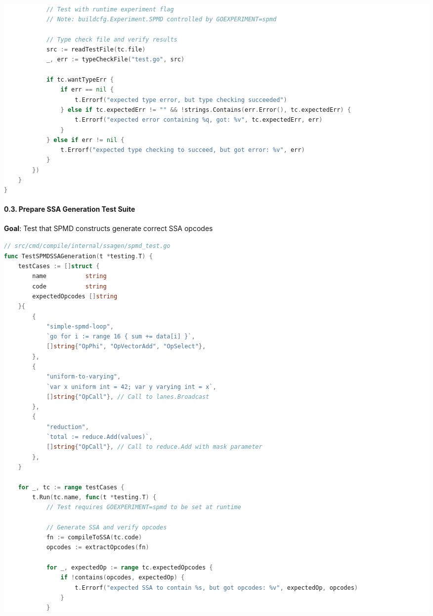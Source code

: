 ```go
            // Test with runtime experiment flag
            // Note: buildcfg.Experiment.SPMD controlled by GOEXPERIMENT=spmd
            
            // Type check file and verify results
            src := readTestFile(tc.file)
            _, err := typeCheckFile("test.go", src)
            
            if tc.wantTypeErr {
                if err == nil {
                    t.Errorf("expected type error, but type checking succeeded")
                } else if tc.expectedErr != "" && !strings.Contains(err.Error(), tc.expectedErr) {
                    t.Errorf("expected error containing %q, got: %v", tc.expectedErr, err)
                }
            } else if err != nil {
                t.Errorf("expected type checking to succeed, but got error: %v", err)
            }
        })
    }
}
```

#### 0.3. Prepare SSA Generation Test Suite

**Goal**: Test that SPMD constructs generate correct SSA opcodes

```go
// src/cmd/compile/internal/ssagen/spmd_test.go
func TestSPMDSSAGeneration(t *testing.T) {
    testCases := []struct {
        name           string
        code           string
        expectedOpcodes []string
    }{
        {
            "simple-spmd-loop",
            `go for i := range 16 { sum += data[i] }`,
            []string{"OpPhi", "OpVectorAdd", "OpSelect"},
        },
        {
            "uniform-to-varying",
            `var x uniform int = 42; var y varying int = x`,
            []string{"OpCall"}, // Call to lanes.Broadcast
        },
        {
            "reduction",
            `total := reduce.Add(values)`,
            []string{"OpCall"}, // Call to reduce.Add with mask parameter
        },
    }
    
    for _, tc := range testCases {
        t.Run(tc.name, func(t *testing.T) {
            // Test requires GOEXPERIMENT=spmd to be set at runtime
            
            // Generate SSA and verify opcodes
            fn := compileToSSA(tc.code)
            opcodes := extractOpcodes(fn)
            
            for _, expectedOp := range tc.expectedOpcodes {
                if !contains(opcodes, expectedOp) {
                    t.Errorf("expected SSA to contain %s, but got opcodes: %v", expectedOp, opcodes)
                }
            }
```
